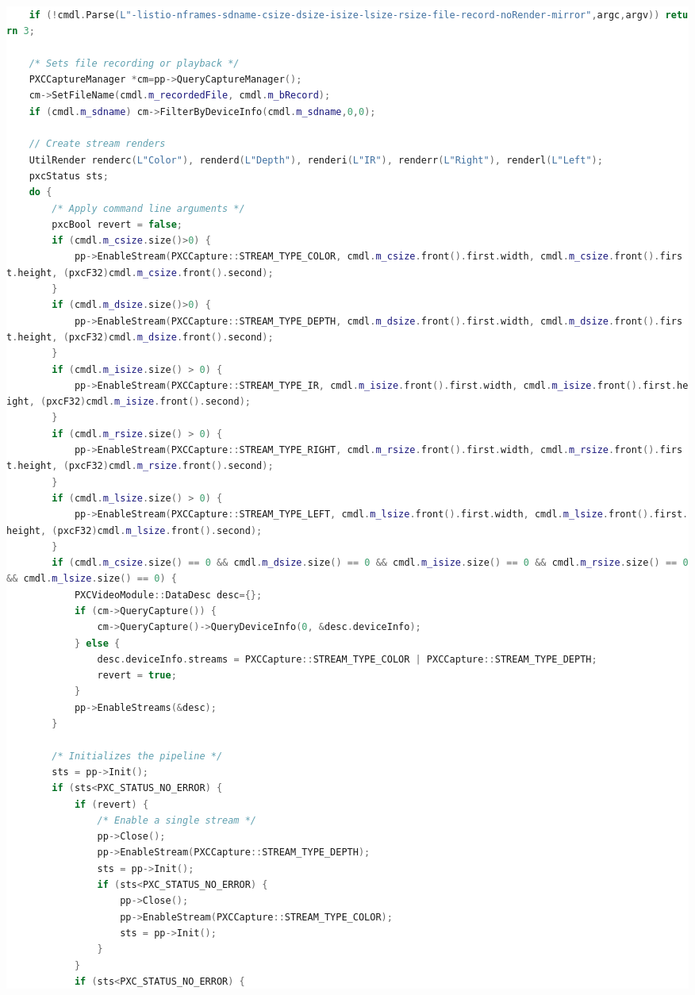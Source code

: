 ```cpp
    if (!cmdl.Parse(L"-listio-nframes-sdname-csize-dsize-isize-lsize-rsize-file-record-noRender-mirror",argc,argv)) return 3;

    /* Sets file recording or playback */
    PXCCaptureManager *cm=pp->QueryCaptureManager();
    cm->SetFileName(cmdl.m_recordedFile, cmdl.m_bRecord);
    if (cmdl.m_sdname) cm->FilterByDeviceInfo(cmdl.m_sdname,0,0);

    // Create stream renders
    UtilRender renderc(L"Color"), renderd(L"Depth"), renderi(L"IR"), renderr(L"Right"), renderl(L"Left");
    pxcStatus sts;
    do {
        /* Apply command line arguments */
        pxcBool revert = false;
        if (cmdl.m_csize.size()>0) {
            pp->EnableStream(PXCCapture::STREAM_TYPE_COLOR, cmdl.m_csize.front().first.width, cmdl.m_csize.front().first.height, (pxcF32)cmdl.m_csize.front().second);
        }
        if (cmdl.m_dsize.size()>0) {
            pp->EnableStream(PXCCapture::STREAM_TYPE_DEPTH, cmdl.m_dsize.front().first.width, cmdl.m_dsize.front().first.height, (pxcF32)cmdl.m_dsize.front().second);
        }
        if (cmdl.m_isize.size() > 0) {
            pp->EnableStream(PXCCapture::STREAM_TYPE_IR, cmdl.m_isize.front().first.width, cmdl.m_isize.front().first.height, (pxcF32)cmdl.m_isize.front().second);
        }
        if (cmdl.m_rsize.size() > 0) {
            pp->EnableStream(PXCCapture::STREAM_TYPE_RIGHT, cmdl.m_rsize.front().first.width, cmdl.m_rsize.front().first.height, (pxcF32)cmdl.m_rsize.front().second);
        }
        if (cmdl.m_lsize.size() > 0) {
            pp->EnableStream(PXCCapture::STREAM_TYPE_LEFT, cmdl.m_lsize.front().first.width, cmdl.m_lsize.front().first.height, (pxcF32)cmdl.m_lsize.front().second);
        }
        if (cmdl.m_csize.size() == 0 && cmdl.m_dsize.size() == 0 && cmdl.m_isize.size() == 0 && cmdl.m_rsize.size() == 0 && cmdl.m_lsize.size() == 0) {
            PXCVideoModule::DataDesc desc={};
            if (cm->QueryCapture()) {
                cm->QueryCapture()->QueryDeviceInfo(0, &desc.deviceInfo);
            } else {
                desc.deviceInfo.streams = PXCCapture::STREAM_TYPE_COLOR | PXCCapture::STREAM_TYPE_DEPTH;
                revert = true;
            }
            pp->EnableStreams(&desc);
        }

        /* Initializes the pipeline */
        sts = pp->Init();
        if (sts<PXC_STATUS_NO_ERROR) {
            if (revert) {
                /* Enable a single stream */
                pp->Close();
                pp->EnableStream(PXCCapture::STREAM_TYPE_DEPTH);
                sts = pp->Init();
                if (sts<PXC_STATUS_NO_ERROR) {
                    pp->Close();
                    pp->EnableStream(PXCCapture::STREAM_TYPE_COLOR);
                    sts = pp->Init();
                }
            }
            if (sts<PXC_STATUS_NO_ERROR) {
```
